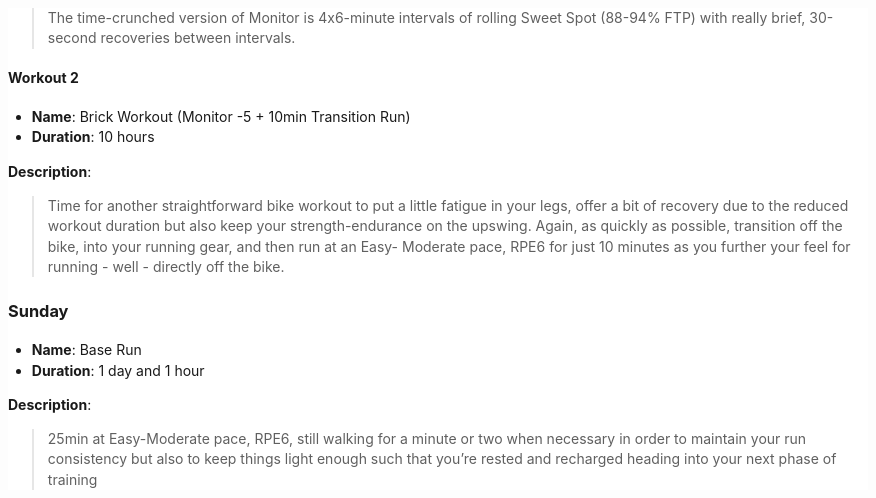 > The time-crunched version of Monitor is 4x6-minute intervals of rolling Sweet
> Spot (88-94% FTP) with really brief, 30-second recoveries between intervals.

#### Workout 2
* **Name**: Brick Workout (Monitor -5 + 10min Transition Run) 
* **Duration**: 10 hours


**Description**:

> Time for another straightforward bike workout to put a little fatigue in your
> legs, offer a bit of recovery due to the reduced workout duration but also
> keep your strength-endurance on the upswing. Again, as quickly as possible,
> transition off the bike, into your running gear, and then run at an Easy-
> Moderate pace, RPE6 for just 10 minutes as you further your feel for running -
> well - directly off the bike.


### Sunday 

* **Name**: Base Run 
* **Duration**: 1 day and 1 hour


**Description**:

> 25min at Easy-Moderate pace, RPE6, still walking for a minute or two when
> necessary in order to maintain your run consistency but also to keep things
> light enough such that you’re rested and recharged heading into your next
> phase of training

